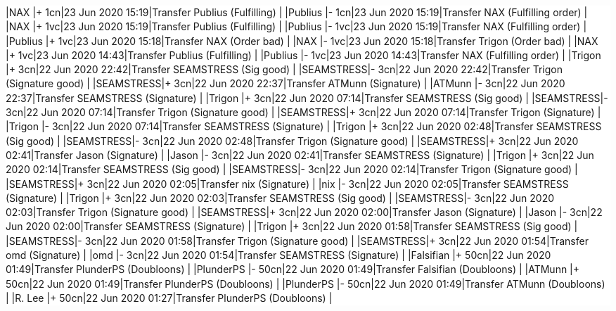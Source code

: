 |NAX       |+   1cn|23 Jun 2020 15:19|Transfer Publius (Fulfilling)    |
|Publius   |-   1cn|23 Jun 2020 15:19|Transfer NAX (Fulfilling order)  |
|NAX       |+   1vc|23 Jun 2020 15:19|Transfer Publius (Fulfilling)    |
|Publius   |-   1vc|23 Jun 2020 15:19|Transfer NAX (Fulfilling order)  |
|Publius   |+   1vc|23 Jun 2020 15:18|Transfer NAX (Order bad)         |
|NAX       |-   1vc|23 Jun 2020 15:18|Transfer Trigon (Order bad)      |
|NAX       |+   1vc|23 Jun 2020 14:43|Transfer Publius (Fulfilling)    |
|Publius   |-   1vc|23 Jun 2020 14:43|Transfer NAX (Fulfilling order)  |
|Trigon    |+   3cn|22 Jun 2020 22:42|Transfer SEAMSTRESS (Sig good)   |
|SEAMSTRESS|-   3cn|22 Jun 2020 22:42|Transfer Trigon (Signature good) |
|SEAMSTRESS|+   3cn|22 Jun 2020 22:37|Transfer ATMunn (Signature)      |
|ATMunn    |-   3cn|22 Jun 2020 22:37|Transfer SEAMSTRESS (Signature)  |
|Trigon    |+   3cn|22 Jun 2020 07:14|Transfer SEAMSTRESS (Sig good)   |
|SEAMSTRESS|-   3cn|22 Jun 2020 07:14|Transfer Trigon (Signature good) |
|SEAMSTRESS|+   3cn|22 Jun 2020 07:14|Transfer Trigon (Signature)      |
|Trigon    |-   3cn|22 Jun 2020 07:14|Transfer SEAMSTRESS (Signature)  |
|Trigon    |+   3cn|22 Jun 2020 02:48|Transfer SEAMSTRESS (Sig good)   |
|SEAMSTRESS|-   3cn|22 Jun 2020 02:48|Transfer Trigon (Signature good) |
|SEAMSTRESS|+   3cn|22 Jun 2020 02:41|Transfer Jason (Signature)       |
|Jason     |-   3cn|22 Jun 2020 02:41|Transfer SEAMSTRESS (Signature)  |
|Trigon    |+   3cn|22 Jun 2020 02:14|Transfer SEAMSTRESS (Sig good)   |
|SEAMSTRESS|-   3cn|22 Jun 2020 02:14|Transfer Trigon (Signature good) |
|SEAMSTRESS|+   3cn|22 Jun 2020 02:05|Transfer nix (Signature)         |
|nix       |-   3cn|22 Jun 2020 02:05|Transfer SEAMSTRESS (Signature)  |
|Trigon    |+   3cn|22 Jun 2020 02:03|Transfer SEAMSTRESS (Sig good)   |
|SEAMSTRESS|-   3cn|22 Jun 2020 02:03|Transfer Trigon (Signature good) |
|SEAMSTRESS|+   3cn|22 Jun 2020 02:00|Transfer Jason (Signature)       |
|Jason     |-   3cn|22 Jun 2020 02:00|Transfer SEAMSTRESS (Signature)  |
|Trigon    |+   3cn|22 Jun 2020 01:58|Transfer SEAMSTRESS (Sig good)   |
|SEAMSTRESS|-   3cn|22 Jun 2020 01:58|Transfer Trigon (Signature good) |
|SEAMSTRESS|+   3cn|22 Jun 2020 01:54|Transfer omd (Signature)         |
|omd       |-   3cn|22 Jun 2020 01:54|Transfer SEAMSTRESS (Signature)  |
|Falsifian |+  50cn|22 Jun 2020 01:49|Transfer PlunderPS (Doubloons)   |
|PlunderPS |-  50cn|22 Jun 2020 01:49|Transfer Falsifian (Doubloons)   |
|ATMunn    |+  50cn|22 Jun 2020 01:49|Transfer PlunderPS (Doubloons)   |
|PlunderPS |-  50cn|22 Jun 2020 01:49|Transfer ATMunn (Doubloons)      |
|R. Lee    |+  50cn|22 Jun 2020 01:27|Transfer PlunderPS (Doubloons)   |